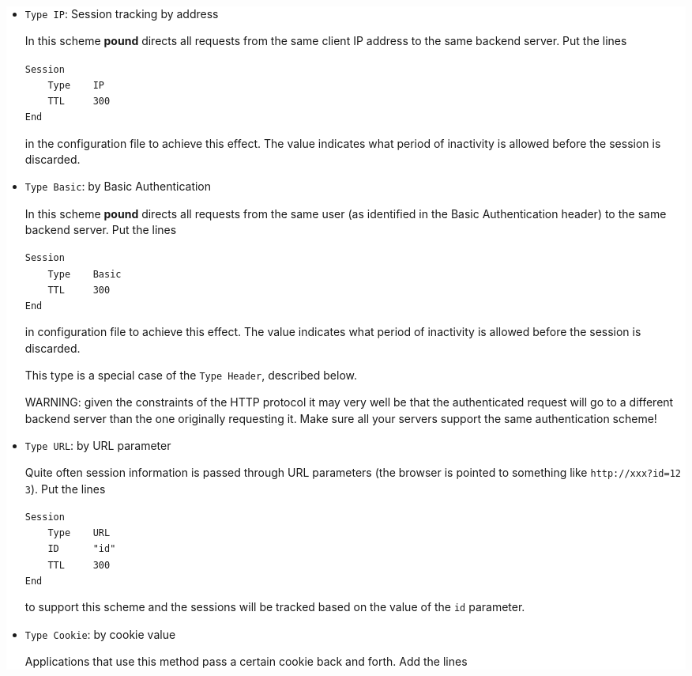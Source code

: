 * `Type IP`:  Session tracking by address

  In this scheme __pound__ directs all requests from the same client
  IP address to the same backend server. Put the lines

  ```
  Session
	  Type    IP
	  TTL     300
  End
  ```

  in the configuration file to achieve this effect. The value indicates
  what period of inactivity is allowed before the session is discarded.

* `Type Basic`: by Basic Authentication

  In this scheme __pound__ directs all requests from the same user (as
  identified in the Basic Authentication header) to the same backend
  server. Put the lines

  ```
  Session
	  Type    Basic
	  TTL     300
  End
  ```

  in configuration file to achieve this effect. The value indicates what
  period of inactivity is allowed before the session is discarded.

  This type is a special case of the `Type Header`, described below.

  WARNING: given the constraints of the HTTP protocol it may very well be
  that the authenticated request will go to a different backend server than
  the one originally requesting it. Make sure all your servers support
  the same authentication scheme!

* `Type URL`: by URL parameter

  Quite often session information is passed through URL parameters
  (the browser is pointed to something like `http://xxx?id=123`).
  Put the lines

  ```
  Session
	  Type    URL
	  ID      "id"
	  TTL     300
  End
  ```

  to support this scheme and the sessions will be tracked based on the value
  of the `id` parameter.

* `Type Cookie`: by cookie value

  Applications that use this method pass a certain cookie back and
  forth. Add the lines
